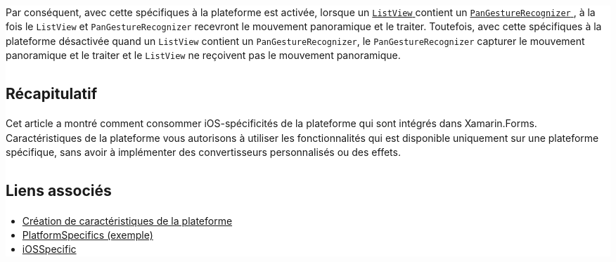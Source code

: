 Par conséquent, avec cette spécifiques à la plateforme est activée, lorsque un [ `ListView` ](xref:Xamarin.Forms.ListView) contient un [ `PanGestureRecognizer` ](xref:Xamarin.Forms.PanGestureRecognizer), à la fois le `ListView` et `PanGestureRecognizer` recevront le mouvement panoramique et le traiter. Toutefois, avec cette spécifiques à la plateforme désactivée quand un `ListView` contient un `PanGestureRecognizer`, le `PanGestureRecognizer` capturer le mouvement panoramique et le traiter et le `ListView` ne reçoivent pas le mouvement panoramique.

## <a name="summary"></a>Récapitulatif

Cet article a montré comment consommer iOS-spécificités de la plateforme qui sont intégrés dans Xamarin.Forms. Caractéristiques de la plateforme vous autorisons à utiliser les fonctionnalités qui est disponible uniquement sur une plateforme spécifique, sans avoir à implémenter des convertisseurs personnalisés ou des effets.

## <a name="related-links"></a>Liens associés

- [Création de caractéristiques de la plateforme](~/xamarin-forms/platform/platform-specifics/creating.md)
- [PlatformSpecifics (exemple)](https://developer.xamarin.com/samples/xamarin-forms/userinterface/platformspecifics/)
- [iOSSpecific](xref:Xamarin.Forms.PlatformConfiguration.iOSSpecific)
